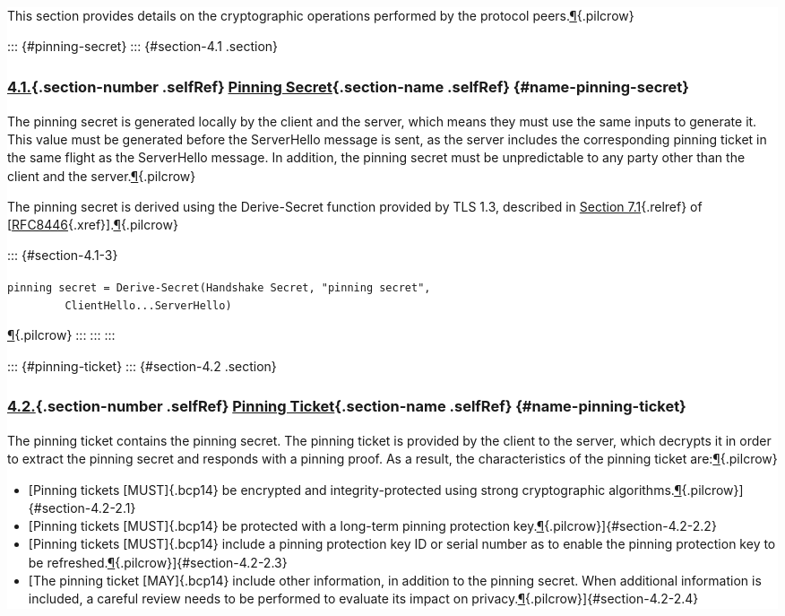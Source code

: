This section provides details on the cryptographic operations performed
by the protocol peers.[¶](#section-4-1){.pilcrow}

::: {#pinning-secret}
::: {#section-4.1 .section}
### [4.1.](#section-4.1){.section-number .selfRef} [Pinning Secret](#name-pinning-secret){.section-name .selfRef} {#name-pinning-secret}

The pinning secret is generated locally by the client and the server,
which means they must use the same inputs to generate it. This value
must be generated before the ServerHello message is sent, as the server
includes the corresponding pinning ticket in the same flight as the
ServerHello message. In addition, the pinning secret must be
unpredictable to any party other than the client and the
server.[¶](#section-4.1-1){.pilcrow}

The pinning secret is derived using the Derive-Secret function provided
by TLS 1.3, described in [Section
7.1](https://www.rfc-editor.org/rfc/rfc8446#section-7.1){.relref} of
\[[RFC8446](#RFC8446){.xref}\].[¶](#section-4.1-2){.pilcrow}

::: {#section-4.1-3}
``` {.sourcecode .lang-c}
pinning secret = Derive-Secret(Handshake Secret, "pinning secret",
         ClientHello...ServerHello)
```

[¶](#section-4.1-3){.pilcrow}
:::
:::
:::

::: {#pinning-ticket}
::: {#section-4.2 .section}
### [4.2.](#section-4.2){.section-number .selfRef} [Pinning Ticket](#name-pinning-ticket){.section-name .selfRef} {#name-pinning-ticket}

The pinning ticket contains the pinning secret. The pinning ticket is
provided by the client to the server, which decrypts it in order to
extract the pinning secret and responds with a pinning proof. As a
result, the characteristics of the pinning ticket
are:[¶](#section-4.2-1){.pilcrow}

-   [Pinning tickets [MUST]{.bcp14} be encrypted and integrity-protected
    using strong cryptographic
    algorithms.[¶](#section-4.2-2.1){.pilcrow}]{#section-4.2-2.1}
-   [Pinning tickets [MUST]{.bcp14} be protected with a long-term
    pinning protection
    key.[¶](#section-4.2-2.2){.pilcrow}]{#section-4.2-2.2}
-   [Pinning tickets [MUST]{.bcp14} include a pinning protection key ID
    or serial number as to enable the pinning protection key to be
    refreshed.[¶](#section-4.2-2.3){.pilcrow}]{#section-4.2-2.3}
-   [The pinning ticket [MAY]{.bcp14} include other information, in
    addition to the pinning secret. When additional information is
    included, a careful review needs to be performed to evaluate its
    impact on privacy.[¶](#section-4.2-2.4){.pilcrow}]{#section-4.2-2.4}
